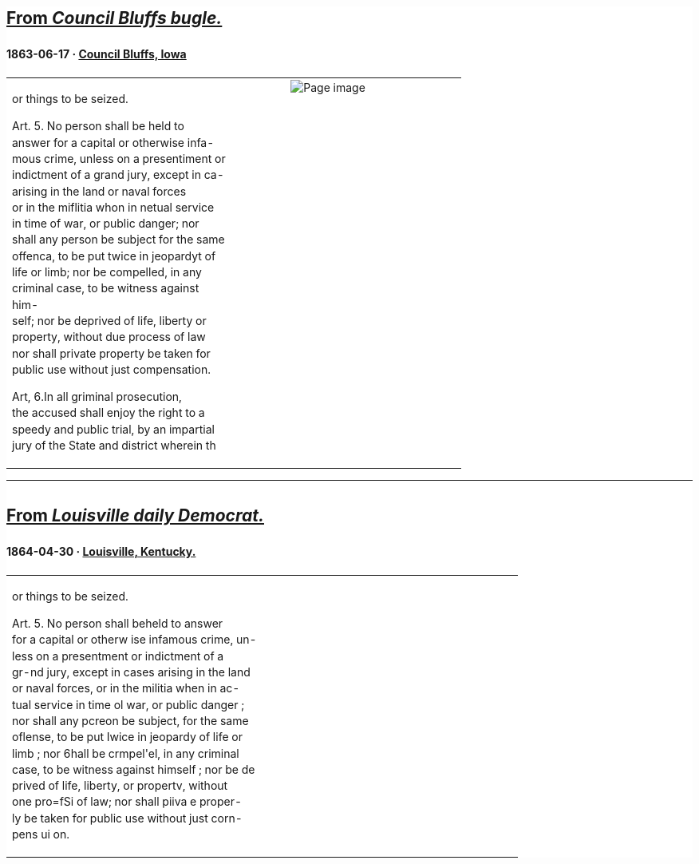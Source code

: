 
## [From _Council Bluffs bugle._](https://www.loc.gov/resource/sn82014129/1863-06-17/ed-1/?sp=1)

#### 1863-06-17 &middot; [Council Bluffs, Iowa](http://dbpedia.org/resource/Council_Bluffs%2C_Iowa)

<table style="width: 100%;"><tr><td style="width: 50%">

  
or things to be seized.  
  
Art. 5. No person shall be held to  
answer for a capital or otherwise infa-­  
mous crime, unless on a presentiment or  
indictment of a grand jury, except in ca-­  
arising in the land or naval forces  
or in the miflitia whon in netual service  
in time of war, or public danger; nor  
shall any person be subject for the same  
offenca, to be put twice in jeopardyt of  
life or limb; nor be compelled, in any  
criminal case, to be witness against him-­  
self; nor be deprived of life, liberty or  
property, without due process of law  
nor shall private property be taken for  
public use without just compensation.  
  
Art, 6.In all griminal prosecution,  
the accused shall enjoy the right to a  
speedy and public trial, by an impartial  
jury of the State and district wherein th
</td><td style="width: 50%; max-height: 75%; margin: auto; display: block;">
<img alt="Page image" src="https://tile.loc.gov/image-services/iiif/service:ndnp:iahi:batch_iahi_jigglypuff_ver01:data:sn82014129:00279528724:1863061701:0591/pct:71.69219879670358,37.28141129342886,11.360533899590475,9.614051305754565/!600,600/0/default.jpg"/>
</td>
</tr></table>

---

## [From _Louisville daily Democrat._](https://archive.org/details/xt74b853hr4x/page/n0/mode/1up?view=theater)

#### 1864-04-30 &middot; [Louisville, Kentucky.](http://dbpedia.org/resource/Louisville%2C_Kentucky)

<table style="width: 100%;"><tr><td style="width: 50%">

  
or things to be seized.  
  
Art. 5. No person shall beheld to answer  
for a capital or otherw ise infamous crime, un-  
less on a presentment or indictment of a  
gr-nd jury, except in cases arising in the land  
or naval forces, or in the militia when in ac-  
tual service in time ol war, or public danger ;  
nor shall any pcreon be subject, for the same  
oflense, to be put Iwice in jeopardy of life or  
limb ; nor 6hall be crmpel&#x27;el, in any criminal  
case, to be witness against himself ; nor be de  
prived of life, liberty, or propertv, without  
one pro=fSi of law; nor shall piiva e proper-  
ly be taken for public use without just corn-  
pens ui on.  
  